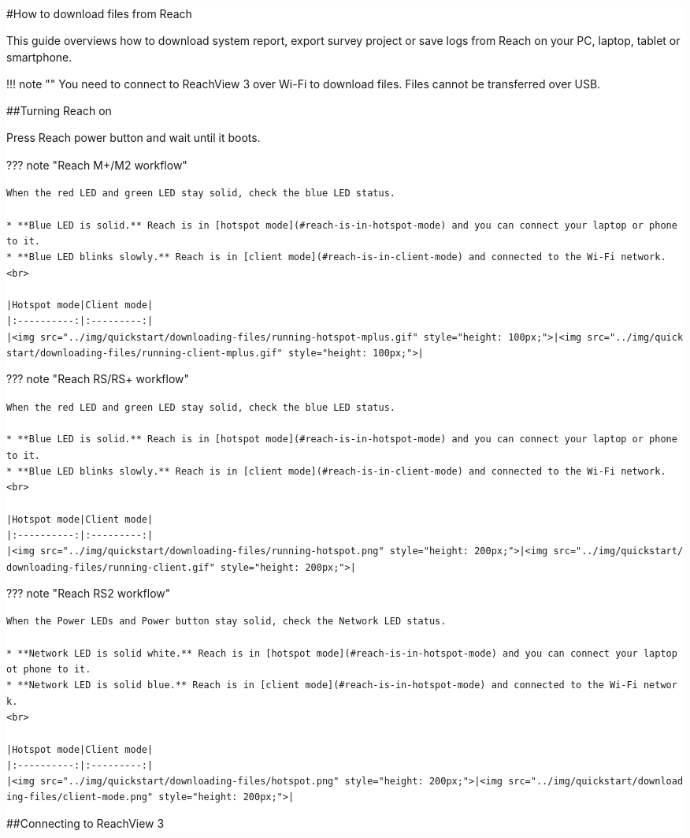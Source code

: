#How to download files from Reach

This guide overviews how to download system report, export survey project or save logs from Reach on your PC, laptop, tablet or smartphone.

!!! note ""
	You need to connect to ReachView 3 over Wi-Fi to download files. Files cannot be transferred over USB.

##Turning Reach on

Press Reach power button and wait until it boots. 

??? note "Reach M+/M2 workflow"

	When the red LED and green LED stay solid, check the blue LED status.

	* **Blue LED is solid.** Reach is in [hotspot mode](#reach-is-in-hotspot-mode) and you can connect your laptop or phone to it. 
	* **Blue LED blinks slowly.** Reach is in [client mode](#reach-is-in-client-mode) and connected to the Wi-Fi network.
	<br>	

	|Hotspot mode|Client mode|
	|:----------:|:---------:|
	|<img src="../img/quickstart/downloading-files/running-hotspot-mplus.gif" style="height: 100px;">|<img src="../img/quickstart/downloading-files/running-client-mplus.gif" style="height: 100px;">|

??? note "Reach RS/RS+ workflow"

	When the red LED and green LED stay solid, check the blue LED status.

	* **Blue LED is solid.** Reach is in [hotspot mode](#reach-is-in-hotspot-mode) and you can connect your laptop or phone to it.
	* **Blue LED blinks slowly.** Reach is in [client mode](#reach-is-in-client-mode) and connected to the Wi-Fi network.
	<br>	

	|Hotspot mode|Client mode|
	|:----------:|:---------:|
	|<img src="../img/quickstart/downloading-files/running-hotspot.png" style="height: 200px;">|<img src="../img/quickstart/downloading-files/running-client.gif" style="height: 200px;">|

??? note "Reach RS2 workflow"

	When the Power LEDs and Power button stay solid, check the Network LED status.

	* **Network LED is solid white.** Reach is in [hotspot mode](#reach-is-in-hotspot-mode) and you can connect your laptop ot phone to it.
	* **Network LED is solid blue.** Reach is in [client mode](#reach-is-in-hotspot-mode) and connected to the Wi-Fi network.
	<br>

	|Hotspot mode|Client mode|
	|:----------:|:---------:|
	|<img src="../img/quickstart/downloading-files/hotspot.png" style="height: 200px;">|<img src="../img/quickstart/downloading-files/client-mode.png" style="height: 200px;">|

##Connecting to ReachView 3
